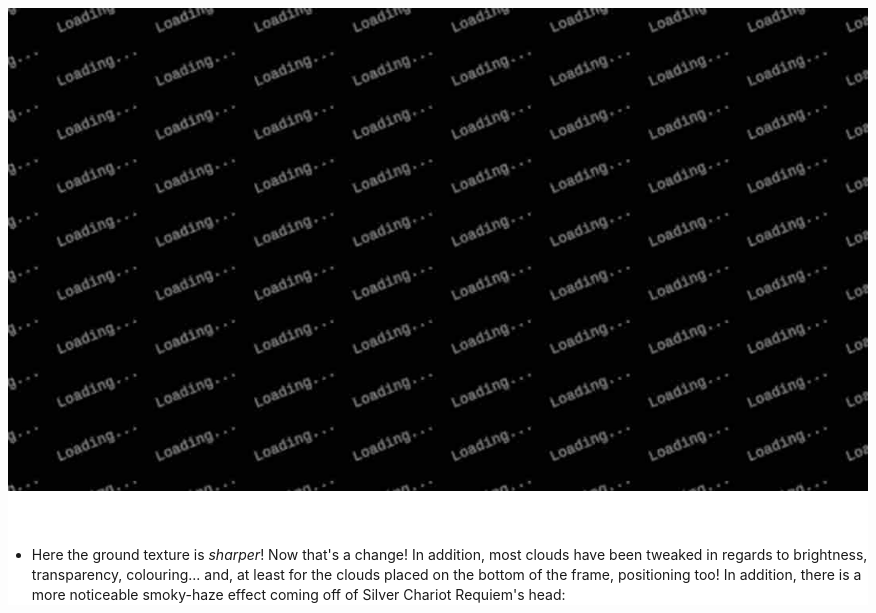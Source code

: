  <img width="100%" height="100%" class="lazyload" src="./../images/loading.jpg"
 data-src="./../images/VA37/bd-13830-1090px.jpg"
 data-srcset="./../images/VA37/bd-13830-512px.jpg 512w,
 ./../images/VA37/bd-13830-768px.jpg 768w,
 ./../images/VA37/bd-13830-1090px.jpg 1090w"
 sizes="(min-width: 1218px) 1090px,
 (min-width: 768px) 87vw,
 89vw" />
</div>

<br>

- Here the ground texture is _sharper_! Now that's a change! In addition, most clouds have been tweaked in regards to brightness, transparency, colouring... and, at least for the clouds placed on the bottom of the frame, positioning too! In addition, there is a more noticeable smoky-haze effect coming off of Silver Chariot Requiem's head:

<video class='lazyload' playsinline nocontrols muted data-autoplay preload='none' loop data-poster='./../images/loadingvideo.jpg'>
  <source src="./../videos/VA37/04 - silver chariot requiem.webm" type='video/webm; codecs="vp8, vorbis"'>
  <source src="./../videos/VA37/04 - silver chariot requiem.mp4" type='video/mp4; codecs=avc1.42E01E,mp4a.40.2'>
</video>

<div id="container1" class="twentytwenty-container">